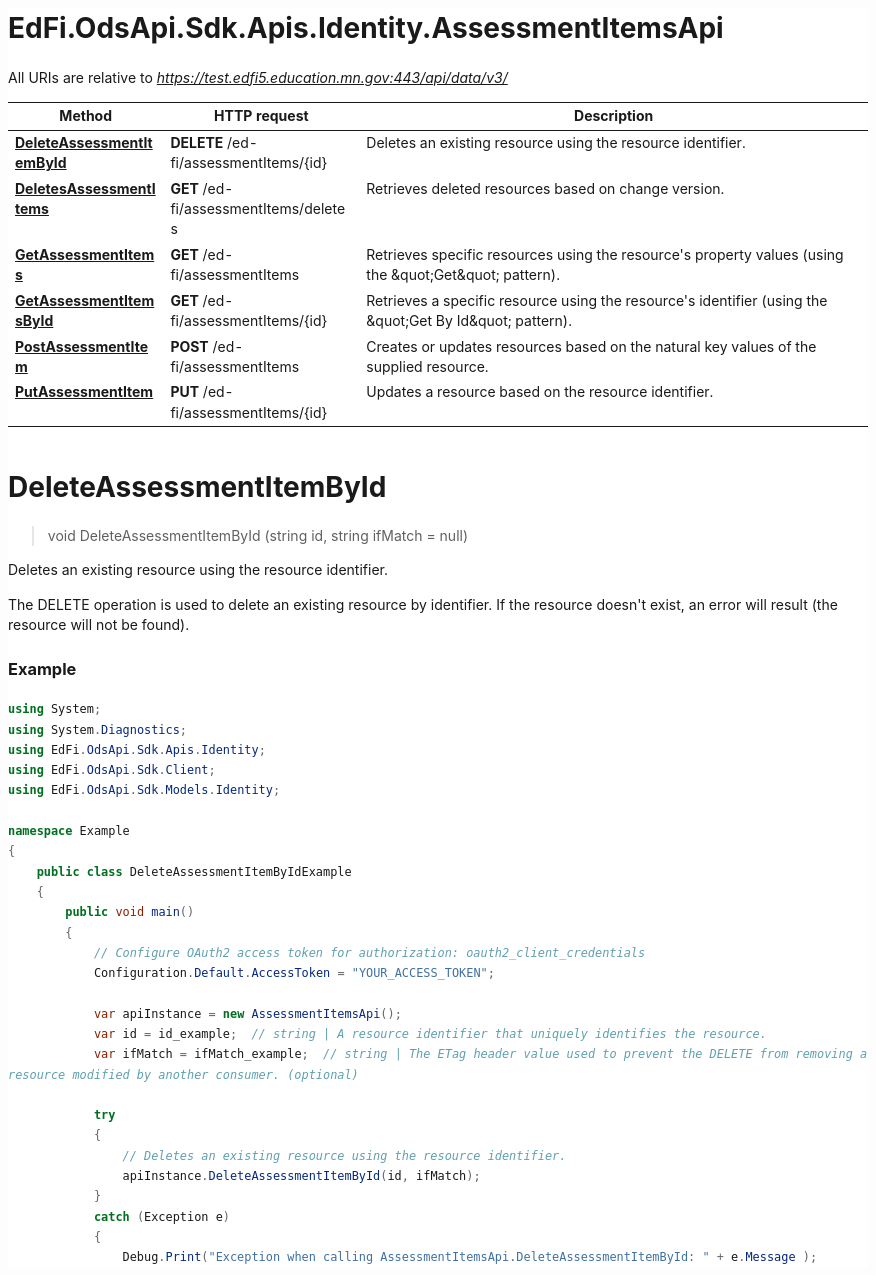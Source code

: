 # EdFi.OdsApi.Sdk.Apis.Identity.AssessmentItemsApi

All URIs are relative to *https://test.edfi5.education.mn.gov:443/api/data/v3/*

Method | HTTP request | Description
------------- | ------------- | -------------
[**DeleteAssessmentItemById**](AssessmentItemsApi.md#deleteassessmentitembyid) | **DELETE** /ed-fi/assessmentItems/{id} | Deletes an existing resource using the resource identifier.
[**DeletesAssessmentItems**](AssessmentItemsApi.md#deletesassessmentitems) | **GET** /ed-fi/assessmentItems/deletes | Retrieves deleted resources based on change version.
[**GetAssessmentItems**](AssessmentItemsApi.md#getassessmentitems) | **GET** /ed-fi/assessmentItems | Retrieves specific resources using the resource&#39;s property values (using the \&quot;Get\&quot; pattern).
[**GetAssessmentItemsById**](AssessmentItemsApi.md#getassessmentitemsbyid) | **GET** /ed-fi/assessmentItems/{id} | Retrieves a specific resource using the resource&#39;s identifier (using the \&quot;Get By Id\&quot; pattern).
[**PostAssessmentItem**](AssessmentItemsApi.md#postassessmentitem) | **POST** /ed-fi/assessmentItems | Creates or updates resources based on the natural key values of the supplied resource.
[**PutAssessmentItem**](AssessmentItemsApi.md#putassessmentitem) | **PUT** /ed-fi/assessmentItems/{id} | Updates a resource based on the resource identifier.


<a name="deleteassessmentitembyid"></a>
# **DeleteAssessmentItemById**
> void DeleteAssessmentItemById (string id, string ifMatch = null)

Deletes an existing resource using the resource identifier.

The DELETE operation is used to delete an existing resource by identifier. If the resource doesn't exist, an error will result (the resource will not be found).

### Example
```csharp
using System;
using System.Diagnostics;
using EdFi.OdsApi.Sdk.Apis.Identity;
using EdFi.OdsApi.Sdk.Client;
using EdFi.OdsApi.Sdk.Models.Identity;

namespace Example
{
    public class DeleteAssessmentItemByIdExample
    {
        public void main()
        {
            // Configure OAuth2 access token for authorization: oauth2_client_credentials
            Configuration.Default.AccessToken = "YOUR_ACCESS_TOKEN";

            var apiInstance = new AssessmentItemsApi();
            var id = id_example;  // string | A resource identifier that uniquely identifies the resource.
            var ifMatch = ifMatch_example;  // string | The ETag header value used to prevent the DELETE from removing a resource modified by another consumer. (optional) 

            try
            {
                // Deletes an existing resource using the resource identifier.
                apiInstance.DeleteAssessmentItemById(id, ifMatch);
            }
            catch (Exception e)
            {
                Debug.Print("Exception when calling AssessmentItemsApi.DeleteAssessmentItemById: " + e.Message );
```